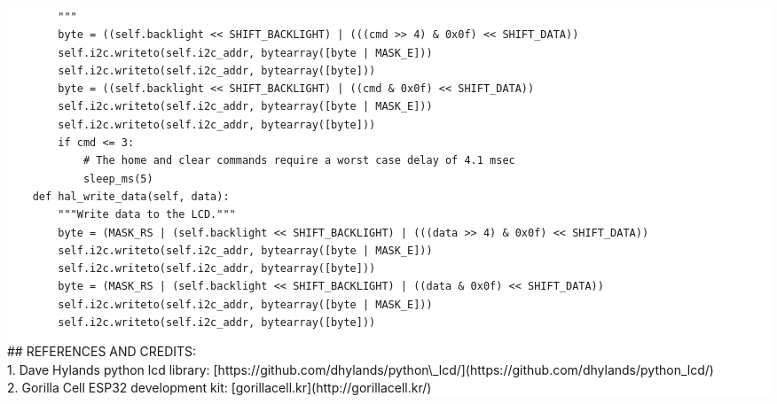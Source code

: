 ```
        """ 
        byte = ((self.backlight << SHIFT_BACKLIGHT) | (((cmd >> 4) & 0x0f) << SHIFT_DATA)) 
        self.i2c.writeto(self.i2c_addr, bytearray([byte | MASK_E])) 
        self.i2c.writeto(self.i2c_addr, bytearray([byte])) 
        byte = ((self.backlight << SHIFT_BACKLIGHT) | ((cmd & 0x0f) << SHIFT_DATA)) 
        self.i2c.writeto(self.i2c_addr, bytearray([byte | MASK_E])) 
        self.i2c.writeto(self.i2c_addr, bytearray([byte])) 
        if cmd <= 3: 
            # The home and clear commands require a worst case delay of 4.1 msec 
            sleep_ms(5) 
    def hal_write_data(self, data): 
        """Write data to the LCD.""" 
        byte = (MASK_RS | (self.backlight << SHIFT_BACKLIGHT) | (((data >> 4) & 0x0f) << SHIFT_DATA)) 
        self.i2c.writeto(self.i2c_addr, bytearray([byte | MASK_E])) 
        self.i2c.writeto(self.i2c_addr, bytearray([byte])) 
        byte = (MASK_RS | (self.backlight << SHIFT_BACKLIGHT) | ((data & 0x0f) << SHIFT_DATA)) 
        self.i2c.writeto(self.i2c_addr, bytearray([byte | MASK_E])) 
        self.i2c.writeto(self.i2c_addr, bytearray([byte]))

```

</div><div> </div>## REFERENCES AND CREDITS:

<div> 1. Dave Hylands python lcd library: [https://github.com/dhylands/python\_lcd/](https://github.com/dhylands/python_lcd/)</div><div> 2. Gorilla Cell ESP32 development kit: [gorillacell.kr](http://gorillacell.kr/)</div>